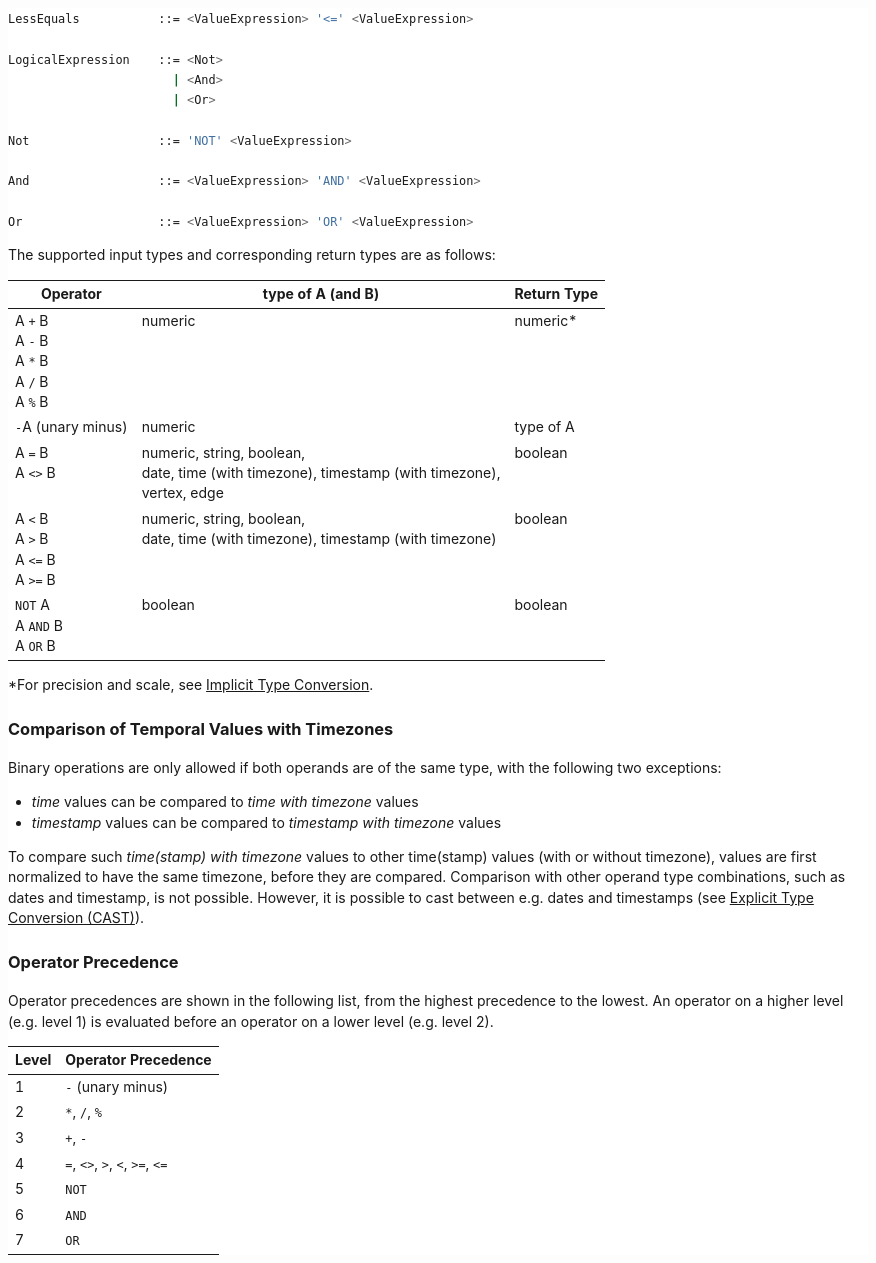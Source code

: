 ```bash
LessEquals           ::= <ValueExpression> '<=' <ValueExpression>

LogicalExpression    ::= <Not>
                       | <And>
                       | <Or>

Not                  ::= 'NOT' <ValueExpression>

And                  ::= <ValueExpression> 'AND' <ValueExpression>

Or                   ::= <ValueExpression> 'OR' <ValueExpression>
```

The supported input types and corresponding return types are as follows:

Operator                                            | type of A (and B)                                                                                   | Return Type
--------------------------------------------------- | --------------------------------------------------------------------------------------------------- | -----------
A `+` B<br>A `-` B<br>A `*` B<br>A `/` B<br>A `%` B | numeric                                                                                             | numeric*
`-`A (unary minus)                                  | numeric                                                                                             | type of A
A `=` B<br>A `<>` B                                 | numeric, string, boolean,<br>date, time (with timezone), timestamp (with timezone),<br>vertex, edge | boolean
A `<` B<br>A `>` B<br>A `<=` B<br>A `>=` B          | numeric, string, boolean,<br>date, time (with timezone), timestamp (with timezone)                  | boolean
`NOT` A<br>A `AND` B<br>A `OR` B                    | boolean                                                                                             | boolean

*For precision and scale, see [Implicit Type Conversion](#implicit-type-conversion). 

### Comparison of Temporal Values with Timezones

Binary operations are only allowed if both operands are of the same type, with the following two exceptions:

- _time_ values can be compared to _time with timezone_ values
- _timestamp_ values can be compared to _timestamp with timezone_ values

To compare such _time(stamp) with timezone_ values to other time(stamp) values (with or without timezone), values are first normalized to have the same timezone, before they are compared.
Comparison with other operand type combinations, such as dates and timestamp, is not possible. However, it is possible to cast between e.g. dates and timestamps (see [Explicit Type Conversion (CAST)](#explicit-type-conversion-cast)).

### Operator Precedence

Operator precedences are shown in the following list, from the highest precedence to the lowest. An operator on a higher level (e.g. level 1) is evaluated before an operator on a lower level (e.g. level 2).

Level | Operator Precedence
----- | ---
1     | `-` (unary minus)
2     | `*`, `/`, `%`
3     | `+`, `-`
4     | `=`, `<>`, `>`, `<`, `>=`, `<=`
5     | `NOT`
6     | `AND`
7     | `OR`
